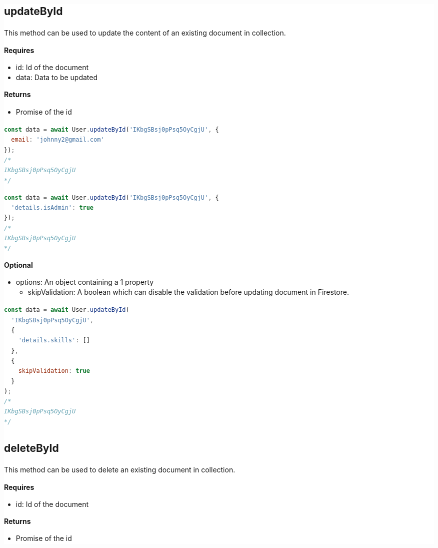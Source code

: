 ## updateById
This method can be used to update the content of an existing document in collection.

**Requires**
- id: Id of the document
- data: Data to be updated

**Returns**
- Promise of the id

```javascript
const data = await User.updateById('IKbgSBsj0pPsq5OyCgjU', { 
  email: 'johnny2@gmail.com' 
});
/*
IKbgSBsj0pPsq5OyCgjU
*/
```
```javascript
const data = await User.updateById('IKbgSBsj0pPsq5OyCgjU', { 
  'details.isAdmin': true 
});
/*
IKbgSBsj0pPsq5OyCgjU
*/
```

**Optional**
- options: An object containing a 1 property
  - skipValidation: A boolean which can disable the validation before updating document in Firestore.

```javascript
const data = await User.updateById(
  'IKbgSBsj0pPsq5OyCgjU', 
  { 
    'details.skills': [] 
  }, 
  { 
    skipValidation: true 
  }
);
/*
IKbgSBsj0pPsq5OyCgjU
*/
```

## deleteById
This method can be used to delete an existing document in collection.

**Requires**
- id: Id of the document

**Returns**
- Promise of the id

